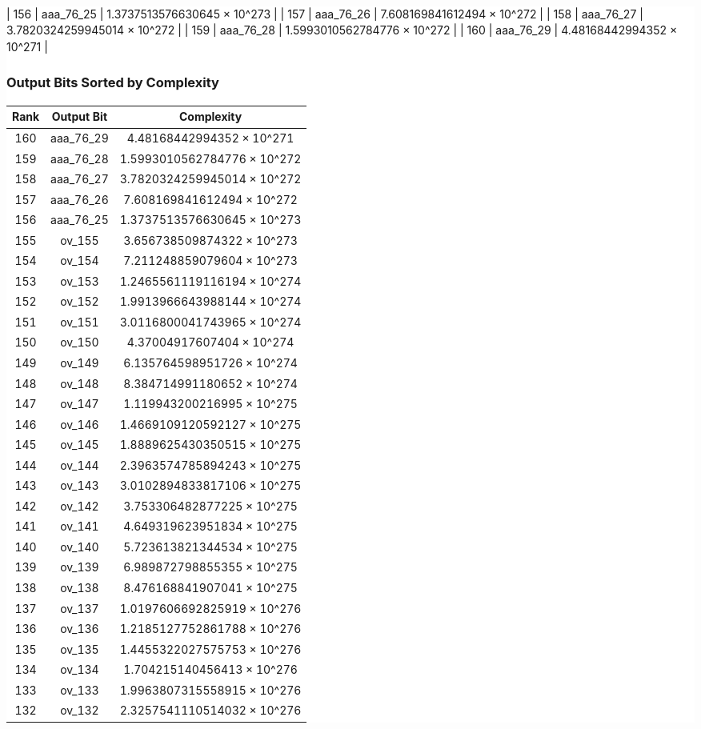 | 156 | aaa_76_25 | 1.3737513576630645 × 10^273 |
| 157 | aaa_76_26 | 7.608169841612494 × 10^272 |
| 158 | aaa_76_27 | 3.7820324259945014 × 10^272 |
| 159 | aaa_76_28 | 1.5993010562784776 × 10^272 |
| 160 | aaa_76_29 | 4.48168442994352 × 10^271 |

### Output Bits Sorted by Complexity

| Rank | Output Bit | Complexity |
|:----:|:----------:|:----------:|
| 160 | aaa_76_29 | 4.48168442994352 × 10^271 |
| 159 | aaa_76_28 | 1.5993010562784776 × 10^272 |
| 158 | aaa_76_27 | 3.7820324259945014 × 10^272 |
| 157 | aaa_76_26 | 7.608169841612494 × 10^272 |
| 156 | aaa_76_25 | 1.3737513576630645 × 10^273 |
| 155 | ov_155 | 3.656738509874322 × 10^273 |
| 154 | ov_154 | 7.211248859079604 × 10^273 |
| 153 | ov_153 | 1.2465561119116194 × 10^274 |
| 152 | ov_152 | 1.9913966643988144 × 10^274 |
| 151 | ov_151 | 3.0116800041743965 × 10^274 |
| 150 | ov_150 | 4.37004917607404 × 10^274 |
| 149 | ov_149 | 6.135764598951726 × 10^274 |
| 148 | ov_148 | 8.384714991180652 × 10^274 |
| 147 | ov_147 | 1.119943200216995 × 10^275 |
| 146 | ov_146 | 1.4669109120592127 × 10^275 |
| 145 | ov_145 | 1.8889625430350515 × 10^275 |
| 144 | ov_144 | 2.3963574785894243 × 10^275 |
| 143 | ov_143 | 3.0102894833817106 × 10^275 |
| 142 | ov_142 | 3.753306482877225 × 10^275 |
| 141 | ov_141 | 4.649319623951834 × 10^275 |
| 140 | ov_140 | 5.723613821344534 × 10^275 |
| 139 | ov_139 | 6.989872798855355 × 10^275 |
| 138 | ov_138 | 8.476168841907041 × 10^275 |
| 137 | ov_137 | 1.0197606692825919 × 10^276 |
| 136 | ov_136 | 1.2185127752861788 × 10^276 |
| 135 | ov_135 | 1.4455322027575753 × 10^276 |
| 134 | ov_134 | 1.704215140456413 × 10^276 |
| 133 | ov_133 | 1.9963807315558915 × 10^276 |
| 132 | ov_132 | 2.3257541110514032 × 10^276 |
